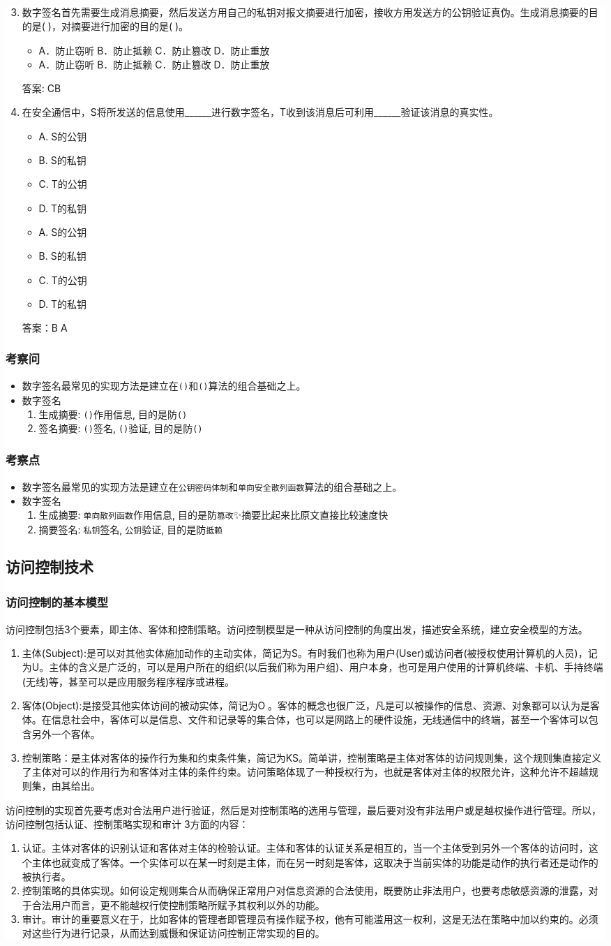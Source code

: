 3. 数字签名首先需要生成消息摘要，然后发送方用自己的私钥对报文摘要进行加密，接收方用发送方的公钥验证真伪。生成消息摘要的目的是(  )，对摘要进行加密的目的是(  )。

    - A．防止窃听  B．防止抵赖  C．防止篡改  D．防止重放
    - A．防止窃听  B．防止抵赖  C．防止篡改  D．防止重放

    答案: CB

4. 在安全通信中，S将所发送的信息使用______进行数字签名，T收到该消息后可利用______验证该消息的真实性。

    - A. S的公钥
    - B. S的私钥
    - C. T的公钥
    - D. T的私钥

    - A. S的公钥
    - B. S的私钥
    - C. T的公钥
    - D. T的私钥

    答案：B A

### 考察问

- 数字签名最常见的实现方法是建立在`()`和`()`算法的组合基础之上。
- 数字签名
    1. 生成摘要: `()`作用信息, 目的是防`()`
    2. 签名摘要: `()`签名, `()`验证, 目的是防`()`

### 考察点

- 数字签名最常见的实现方法是建立在`公钥密码体制`和`单向安全散列函数`算法的组合基础之上。
- 数字签名
    1. 生成摘要: `单向散列函数`作用信息, 目的是防`篡改`✨摘要比起来比原文直接比较速度快
    2. 摘要签名: `私钥`签名, `公钥`验证, 目的是防`抵赖`

## 访问控制技术

### 访问控制的基本模型

访问控制包括3个要素，即主体、客体和控制策略。访问控制模型是一种从访问控制的角度出发，描述安全系统，建立安全模型的方法。

1. 主体(Subject):是可以对其他实体施加动作的主动实体，简记为S。有时我们也称为用户(User)或访问者(被授权使用计算机的人员)，记为U。主体的含义是广泛的，可以是用户所在的组织(以后我们称为用户组)、用户本身，也可是用户使用的计算机终端、卡机、手持终端(无线)等，甚至可以是应用服务程序程序或进程。

2. 客体(Object):是接受其他实体访间的被动实体，简记为O 。客体的概念也很广泛，凡是可以被操作的信息、资源、对象都可以认为是客体。在信息社会中，客体可以是信息、文件和记录等的集合体，也可以是网路上的硬件设施，无线通信中的终端，甚至一个客体可以包含另外一个客体。

3. 控制策略：是主体对客体的操作行为集和约束条件集，简记为KS。简单讲，控制策略是主体对客体的访问规则集，这个规则集直接定义了主体对可以的作用行为和客体对主体的条件约束。访问策略体现了一种授权行为，也就是客体对主体的权限允许，这种允许不超越规则集，由其给出。

访问控制的实现首先要考虑对合法用户进行验证，然后是对控制策略的选用与管理，最后要对没有非法用户或是越权操作进行管理。所以，访问控制包括认证、控制策略实现和审计 3方面的内容：

1. 认证。主体对客体的识别认证和客体对主体的检验认证。主体和客体的认证关系是相互的，当一个主体受到另外一个客体的访问时，这个主体也就变成了客体。一个实体可以在某一时刻是主体，而在另一时刻是客体，这取决于当前实体的功能是动作的执行者还是动作的被执行者。
2. 控制策略的具体实现。如何设定规则集合从而确保正常用户对信息资源的合法使用，既要防止非法用户，也要考虑敏感资源的泄露，对于合法用户而言，更不能越权行使控制策略所赋予其权利以外的功能。
3. 审计。审计的重要意义在于，比如客体的管理者即管理员有操作赋予权，他有可能滥用这一权利，这是无法在策略中加以约束的。必须对这些行为进行记录，从而达到威慑和保证访问控制正常实现的目的。
